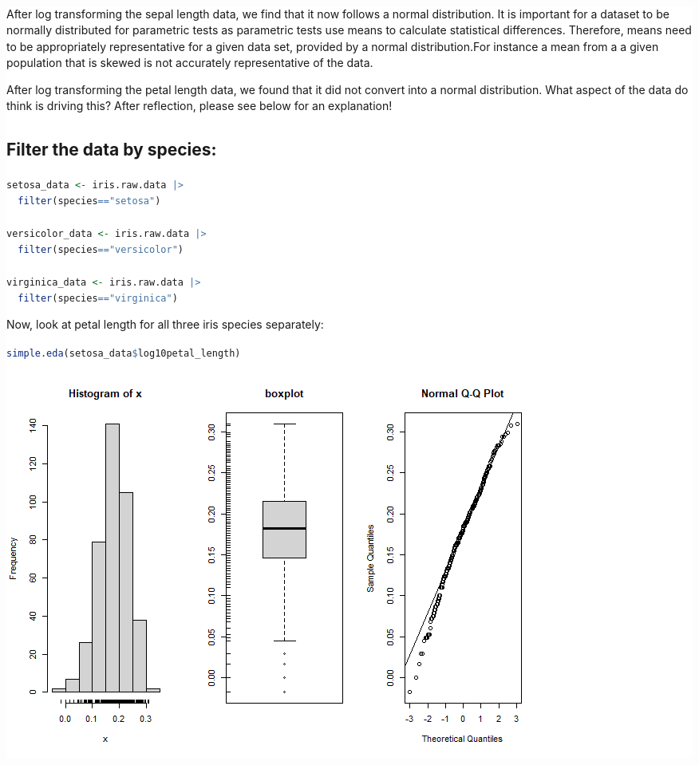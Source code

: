 After log transforming the sepal length data, we find that it now
follows a normal distribution. It is important for a dataset to be
normally distributed for parametric tests as parametric tests use means
to calculate statistical differences. Therefore, means need to be
appropriately representative for a given data set, provided by a normal
distribution.For instance a mean from a a given population that is
skewed is not accurately representative of the data.

After log transforming the petal length data, we found that it did not
convert into a normal distribution. What aspect of the data do think is
driving this? After reflection, please see below for an explanation!

## Filter the data by species:

``` r
setosa_data <- iris.raw.data |> 
  filter(species=="setosa")

versicolor_data <- iris.raw.data |>
  filter(species=="versicolor")

virginica_data <- iris.raw.data |>
  filter(species=="virginica")
```

Now, look at petal length for all three iris species separately:

``` r
simple.eda(setosa_data$log10petal_length)
```

![](Project_1_Group_1---Presentation_files/figure-gfm/unnamed-chunk-11-1.png)

